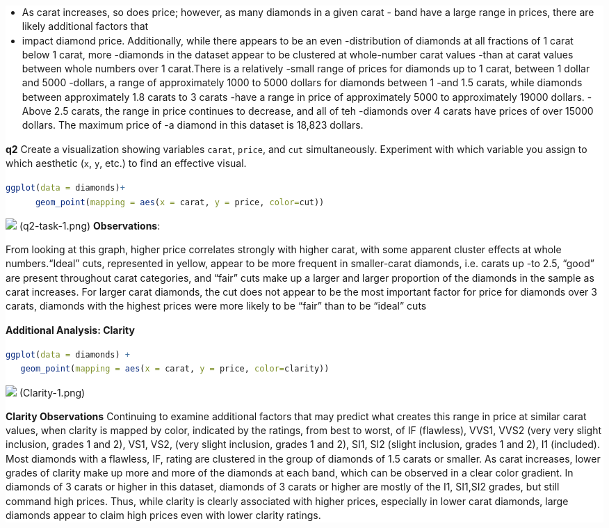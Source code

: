   - As carat increases, so does price; however, as many diamonds in a
    given carat - band have a large range in prices, there are likely
    additional factors that
  - impact diamond price. Additionally, while there appears to be an
    even -distribution of diamonds at all fractions of 1 carat below 1
    carat, more -diamonds in the dataset appear to be clustered at
    whole-number carat values -than at carat values between whole
    numbers over 1 carat.There is a relatively -small range of prices
    for diamonds up to 1 carat, between 1 dollar and 5000 -dollars, a
    range of approximately 1000 to 5000 dollars for diamonds between 1
    -and 1.5 carats, while diamonds between approximately 1.8 carats to
    3 carats -have a range in price of approximately 5000 to
    approximately 19000 dollars. -Above 2.5 carats, the range in price
    continues to decrease, and all of teh -diamonds over 4 carats have
    prices of over 15000 dollars. The maximum price of -a diamond in
    this dataset is 18,823 dollars.

**q2** Create a visualization showing variables `carat`, `price`, and
`cut` simultaneously. Experiment with which variable you assign to which
aesthetic (`x`, `y`, etc.) to find an effective visual.

``` r
ggplot(data = diamonds)+
      geom_point(mapping = aes(x = carat, y = price, color=cut))
```

![](cc00-diamonds-assignment_files/figure-gfm/q2-task-1.png)
(q2-task-1.png) **Observations**:

From looking at this graph, higher price correlates strongly with higher
carat, with some apparent cluster effects at whole numbers.“Ideal” cuts,
represented in yellow, appear to be more frequent in smaller-carat
diamonds, i.e. carats up -to 2.5, “good” are present throughout carat
categories, and “fair” cuts make up a larger and larger proportion of
the diamonds in the sample as carat increases. For larger carat
diamonds, the cut does not appear to be the most important factor for
price for diamonds over 3 carats, diamonds with the highest prices were
more likely to be “fair” than to be “ideal” cuts

**Additional Analysis: Clarity**

``` r
ggplot(data = diamonds) + 
   geom_point(mapping = aes(x = carat, y = price, color=clarity))
```

![](cc00-diamonds-assignment_files/figure-gfm/Clarity-1.png)
(Clarity-1.png)

**Clarity Observations** Continuing to examine additional factors that
may predict what creates this range in price at similar carat values,
when clarity is mapped by color, indicated by the ratings, from best to
worst, of IF (flawless), VVS1, VVS2 (very very slight inclusion, grades
1 and 2), VS1, VS2, (very slight inclusion, grades 1 and 2), SI1, SI2
(slight inclusion, grades 1 and 2), I1 (included). Most diamonds with a
flawless, IF, rating are clustered in the group of diamonds of 1.5
carats or smaller. As carat increases, lower grades of clarity make up
more and more of the diamonds at each band, which can be observed in a
clear color gradient. In diamonds of 3 carats or higher in this dataset,
diamonds of 3 carats or higher are mostly of the I1, SI1,SI2 grades, but
still command high prices. Thus, while clarity is clearly associated
with higher prices, especially in lower carat diamonds, large diamonds
appear to claim high prices even with lower clarity ratings.
